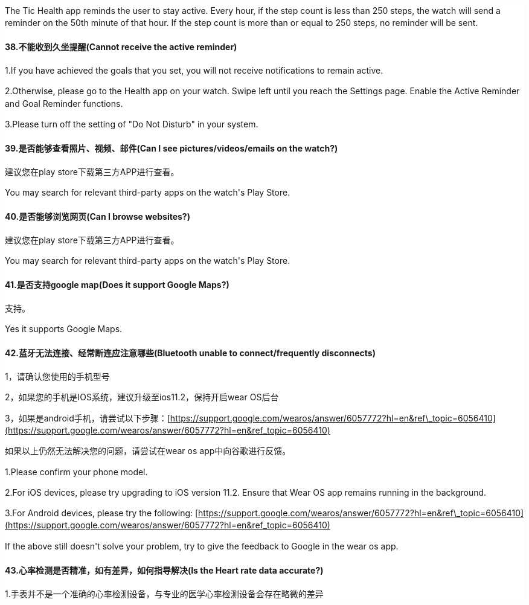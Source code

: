 The Tic Health app reminds the user to stay active. Every hour, if the step count is less than 250 steps, the watch will send a reminder on the 50th minute of that hour. If the step count is more than or equal to 250 steps, no reminder will be sent.

#### 38.不能收到久坐提醒\(Cannot receive the active reminder\)

1.If you have achieved the goals that you set, you will not receive notifications to remain active.

2.Otherwise, please go to the Health app on your watch. Swipe left until you reach the Settings page. Enable the Active Reminder and Goal Reminder functions.

3.Please turn off the setting of "Do Not Disturb" in your system.

#### 39.是否能够查看照片、视频、邮件\(Can I see pictures/videos/emails on the watch?\)

建议您在play store下载第三方APP进行查看。

You may search for relevant third-party apps on the watch's Play Store.

#### 40.是否能够浏览网页\(Can I browse websites?\)

建议您在play store下载第三方APP进行查看。

You may search for relevant third-party apps on the watch's Play Store.

#### 41.是否支持google map\(Does it support Google Maps?\)

支持。

Yes it supports Google Maps.

#### 42.蓝牙无法连接、经常断连应注意哪些\(Bluetooth unable to connect/frequently disconnects\)

1，请确认您使用的手机型号

2，如果您的手机是IOS系统，建议升级至ios11.2，保持开启wear OS后台

3，如果是android手机，请尝试以下步骤：[https://support.google.com/wearos/answer/6057772?hl=en&ref\_topic=6056410](https://support.google.com/wearos/answer/6057772?hl=en&ref_topic=6056410)

如果以上仍然无法解决您的问题，请尝试在wear os app中向谷歌进行反馈。

1.Please confirm your phone model.

2.For iOS devices, please try upgrading to iOS version 11.2. Ensure that Wear OS app remains running in the background.

3.For Android devices, please try the following: [https://support.google.com/wearos/answer/6057772?hl=en&ref\_topic=6056410](https://support.google.com/wearos/answer/6057772?hl=en&ref_topic=6056410)

If the above still doesn't solve your problem, try to give the feedback to Google in the wear os app.

#### 43.心率检测是否精准，如有差异，如何指导解决\(Is the Heart rate data accurate?\)

1.手表并不是一个准确的心率检测设备，与专业的医学心率检测设备会存在略微的差异
